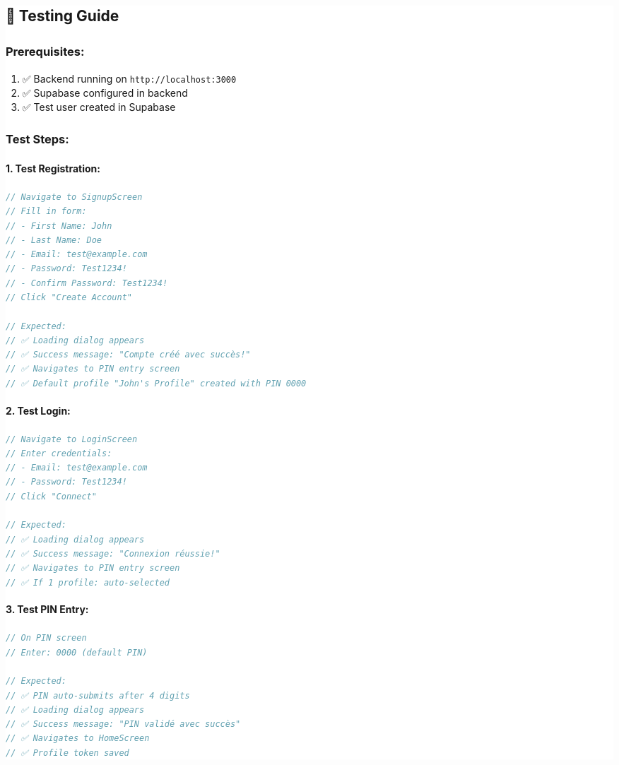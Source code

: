 ## 🧪 Testing Guide

### Prerequisites:
1. ✅ Backend running on `http://localhost:3000`
2. ✅ Supabase configured in backend
3. ✅ Test user created in Supabase

### Test Steps:

#### 1. Test Registration:
```dart
// Navigate to SignupScreen
// Fill in form:
// - First Name: John
// - Last Name: Doe  
// - Email: test@example.com
// - Password: Test1234!
// - Confirm Password: Test1234!
// Click "Create Account"

// Expected:
// ✅ Loading dialog appears
// ✅ Success message: "Compte créé avec succès!"
// ✅ Navigates to PIN entry screen
// ✅ Default profile "John's Profile" created with PIN 0000
```

#### 2. Test Login:
```dart
// Navigate to LoginScreen
// Enter credentials:
// - Email: test@example.com
// - Password: Test1234!
// Click "Connect"

// Expected:
// ✅ Loading dialog appears
// ✅ Success message: "Connexion réussie!"
// ✅ Navigates to PIN entry screen
// ✅ If 1 profile: auto-selected
```

#### 3. Test PIN Entry:
```dart
// On PIN screen
// Enter: 0000 (default PIN)

// Expected:
// ✅ PIN auto-submits after 4 digits
// ✅ Loading dialog appears
// ✅ Success message: "PIN validé avec succès"
// ✅ Navigates to HomeScreen
// ✅ Profile token saved
```
